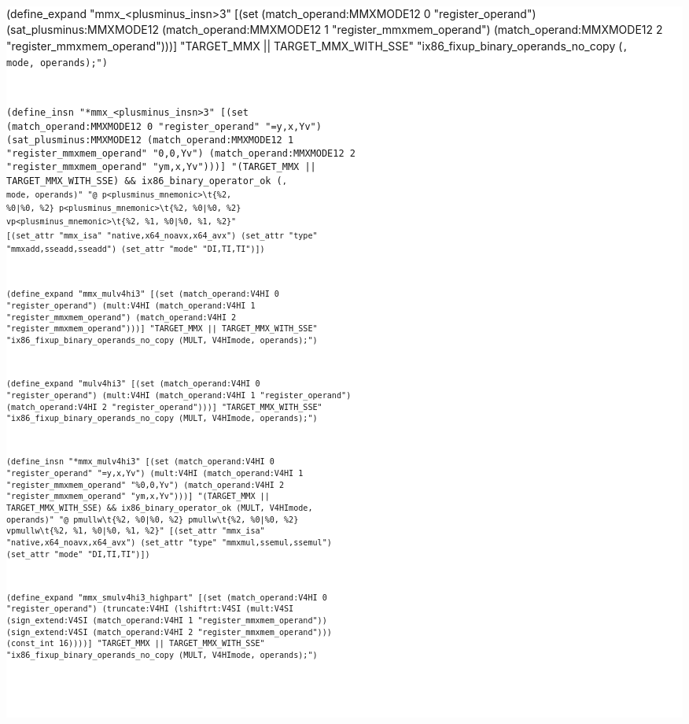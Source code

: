 (define_expand "mmx_<plusminus_insn><mode>3"
  [(set (match_operand:MMXMODE12 0 "register_operand")
	(sat_plusminus:MMXMODE12
	  (match_operand:MMXMODE12 1 "register_mmxmem_operand")
	  (match_operand:MMXMODE12 2 "register_mmxmem_operand")))]
  "TARGET_MMX || TARGET_MMX_WITH_SSE"
  "ix86_fixup_binary_operands_no_copy (<CODE>, <MODE>mode, operands);")

(define_insn "*mmx_<plusminus_insn><mode>3"
  [(set (match_operand:MMXMODE12 0 "register_operand" "=y,x,Yv")
        (sat_plusminus:MMXMODE12
	  (match_operand:MMXMODE12 1 "register_mmxmem_operand" "<comm>0,0,Yv")
	  (match_operand:MMXMODE12 2 "register_mmxmem_operand" "ym,x,Yv")))]
  "(TARGET_MMX || TARGET_MMX_WITH_SSE)
   && ix86_binary_operator_ok (<CODE>, <MODE>mode, operands)"
  "@
   p<plusminus_mnemonic><mmxvecsize>\t{%2, %0|%0, %2}
   p<plusminus_mnemonic><mmxvecsize>\t{%2, %0|%0, %2}
   vp<plusminus_mnemonic><mmxvecsize>\t{%2, %1, %0|%0, %1, %2}"
  [(set_attr "mmx_isa" "native,x64_noavx,x64_avx")
   (set_attr "type" "mmxadd,sseadd,sseadd")
   (set_attr "mode" "DI,TI,TI")])

(define_expand "mmx_mulv4hi3"
  [(set (match_operand:V4HI 0 "register_operand")
        (mult:V4HI (match_operand:V4HI 1 "register_mmxmem_operand")
		   (match_operand:V4HI 2 "register_mmxmem_operand")))]
  "TARGET_MMX || TARGET_MMX_WITH_SSE"
  "ix86_fixup_binary_operands_no_copy (MULT, V4HImode, operands);")

(define_expand "mulv4hi3"
  [(set (match_operand:V4HI 0 "register_operand")
        (mult:V4HI (match_operand:V4HI 1 "register_operand")
		   (match_operand:V4HI 2 "register_operand")))]
  "TARGET_MMX_WITH_SSE"
  "ix86_fixup_binary_operands_no_copy (MULT, V4HImode, operands);")

(define_insn "*mmx_mulv4hi3"
  [(set (match_operand:V4HI 0 "register_operand" "=y,x,Yv")
        (mult:V4HI (match_operand:V4HI 1 "register_mmxmem_operand" "%0,0,Yv")
		   (match_operand:V4HI 2 "register_mmxmem_operand" "ym,x,Yv")))]
  "(TARGET_MMX || TARGET_MMX_WITH_SSE)
   && ix86_binary_operator_ok (MULT, V4HImode, operands)"
  "@
   pmullw\t{%2, %0|%0, %2}
   pmullw\t{%2, %0|%0, %2}
   vpmullw\t{%2, %1, %0|%0, %1, %2}"
  [(set_attr "mmx_isa" "native,x64_noavx,x64_avx")
   (set_attr "type" "mmxmul,ssemul,ssemul")
   (set_attr "mode" "DI,TI,TI")])

(define_expand "mmx_smulv4hi3_highpart"
  [(set (match_operand:V4HI 0 "register_operand")
	(truncate:V4HI
	  (lshiftrt:V4SI
	    (mult:V4SI
	      (sign_extend:V4SI
		(match_operand:V4HI 1 "register_mmxmem_operand"))
	      (sign_extend:V4SI
		(match_operand:V4HI 2 "register_mmxmem_operand")))
	    (const_int 16))))]
  "TARGET_MMX || TARGET_MMX_WITH_SSE"
  "ix86_fixup_binary_operands_no_copy (MULT, V4HImode, operands);")
